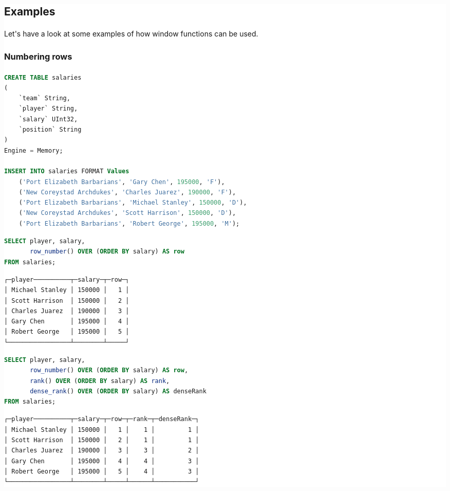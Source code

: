 ## Examples

Let's have a look at some examples of how window functions can be used.

### Numbering rows

```sql
CREATE TABLE salaries
(
    `team` String,
    `player` String,
    `salary` UInt32,
    `position` String
)
Engine = Memory;

INSERT INTO salaries FORMAT Values
    ('Port Elizabeth Barbarians', 'Gary Chen', 195000, 'F'),
    ('New Coreystad Archdukes', 'Charles Juarez', 190000, 'F'),
    ('Port Elizabeth Barbarians', 'Michael Stanley', 150000, 'D'),
    ('New Coreystad Archdukes', 'Scott Harrison', 150000, 'D'),
    ('Port Elizabeth Barbarians', 'Robert George', 195000, 'M');
```

```sql
SELECT player, salary, 
       row_number() OVER (ORDER BY salary) AS row
FROM salaries;
```

```text
┌─player──────────┬─salary─┬─row─┐
│ Michael Stanley │ 150000 │   1 │
│ Scott Harrison  │ 150000 │   2 │
│ Charles Juarez  │ 190000 │   3 │
│ Gary Chen       │ 195000 │   4 │
│ Robert George   │ 195000 │   5 │
└─────────────────┴────────┴─────┘
```

```sql
SELECT player, salary, 
       row_number() OVER (ORDER BY salary) AS row,
       rank() OVER (ORDER BY salary) AS rank,
       dense_rank() OVER (ORDER BY salary) AS denseRank
FROM salaries;
```

```text
┌─player──────────┬─salary─┬─row─┬─rank─┬─denseRank─┐
│ Michael Stanley │ 150000 │   1 │    1 │         1 │
│ Scott Harrison  │ 150000 │   2 │    1 │         1 │
│ Charles Juarez  │ 190000 │   3 │    3 │         2 │
│ Gary Chen       │ 195000 │   4 │    4 │         3 │
│ Robert George   │ 195000 │   5 │    4 │         3 │
└─────────────────┴────────┴─────┴──────┴───────────┘
```
